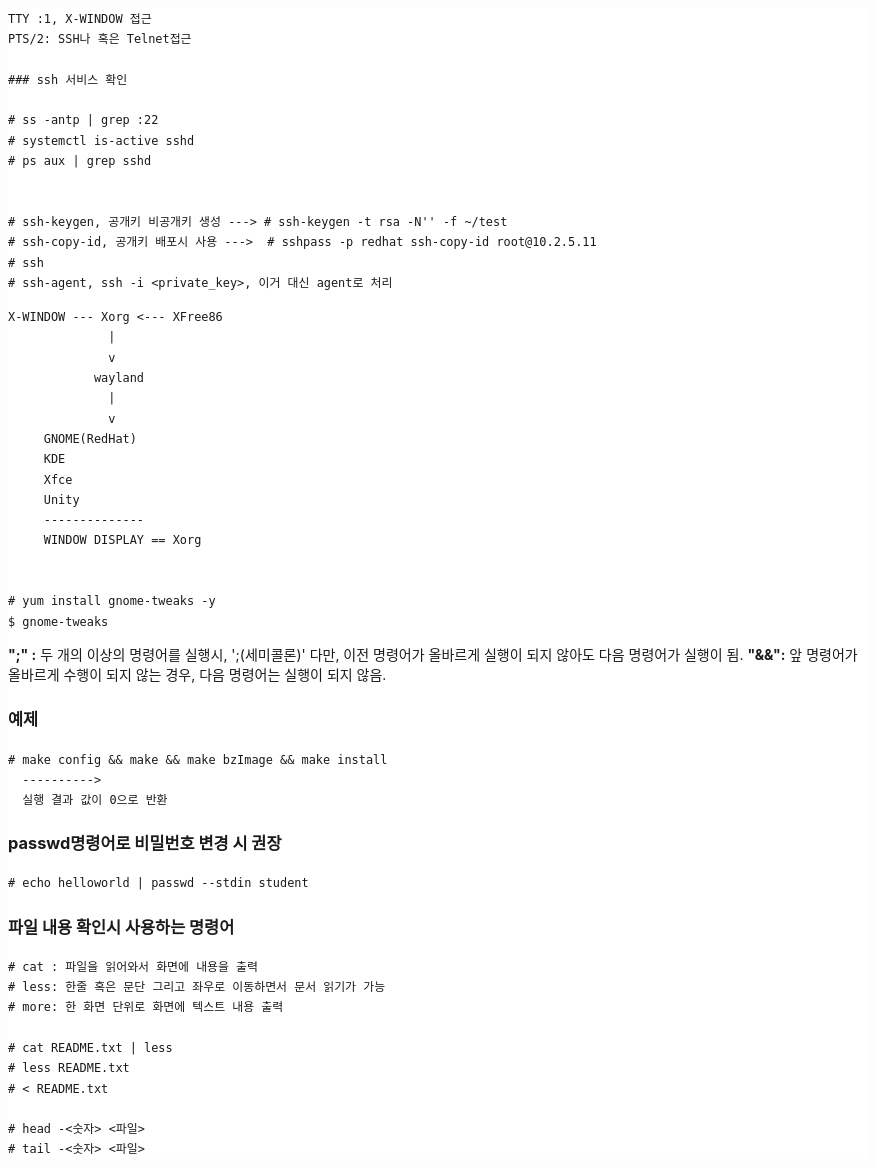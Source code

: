 ```
TTY :1, X-WINDOW 접근 
PTS/2: SSH나 혹은 Telnet접근 

### ssh 서비스 확인

# ss -antp | grep :22
# systemctl is-active sshd
# ps aux | grep sshd


# ssh-keygen, 공개키 비공개키 생성 ---> # ssh-keygen -t rsa -N'' -f ~/test
# ssh-copy-id, 공개키 배포시 사용 --->  # sshpass -p redhat ssh-copy-id root@10.2.5.11
# ssh
# ssh-agent, ssh -i <private_key>, 이거 대신 agent로 처리 
```

```
X-WINDOW --- Xorg <--- XFree86
              |
              v
            wayland
              |
              v
     GNOME(RedHat)
     KDE
     Xfce
     Unity 
     --------------
     WINDOW DISPLAY == Xorg


# yum install gnome-tweaks -y
$ gnome-tweaks
```

__";" :__ 두 개의 이상의 명령어를 실행시, ';(세미콜론)' 다만, 이전 명령어가 올바르게 실행이 되지 않아도 다음 명령어가 실행이 됨. 
__"&&":__ 앞 명령어가 올바르게 수행이 되지 않는 경우, 다음 명령어는 실행이 되지 않음.


### 예제
```
# make config && make && make bzImage && make install 
  ---------->
  실행 결과 값이 0으로 반환 

```

### passwd명령어로 비밀번호 변경 시 권장
```
# echo helloworld | passwd --stdin student
```

### 파일 내용 확인시 사용하는 명령어
```
# cat : 파일을 읽어와서 화면에 내용을 출력 
# less: 한줄 혹은 문단 그리고 좌우로 이동하면서 문서 읽기가 가능 
# more: 한 화면 단위로 화면에 텍스트 내용 출력 

# cat README.txt | less
# less README.txt 
# < README.txt

# head -<숫자> <파일>
# tail -<숫자> <파일> 
```
